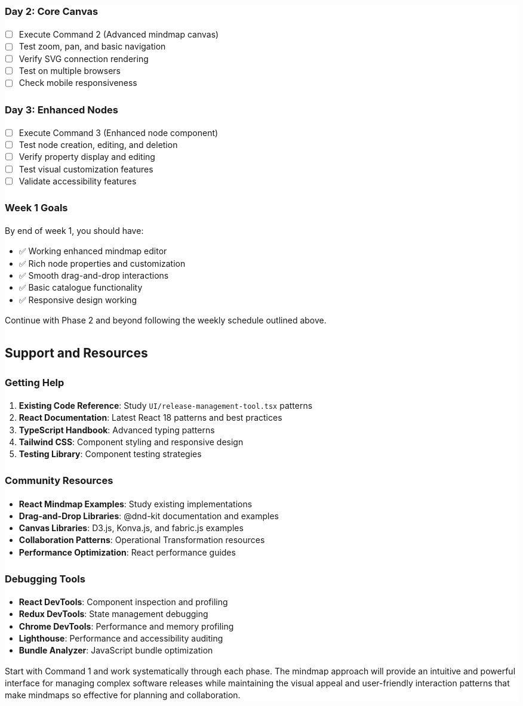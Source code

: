 ### Day 2: Core Canvas
- [ ] Execute Command 2 (Advanced mindmap canvas)
- [ ] Test zoom, pan, and basic navigation
- [ ] Verify SVG connection rendering
- [ ] Test on multiple browsers
- [ ] Check mobile responsiveness

### Day 3: Enhanced Nodes
- [ ] Execute Command 3 (Enhanced node component)
- [ ] Test node creation, editing, and deletion
- [ ] Verify property display and editing
- [ ] Test visual customization features
- [ ] Validate accessibility features

### Week 1 Goals
By end of week 1, you should have:
- ✅ Working enhanced mindmap editor
- ✅ Rich node properties and customization
- ✅ Smooth drag-and-drop interactions
- ✅ Basic catalogue functionality
- ✅ Responsive design working

Continue with Phase 2 and beyond following the weekly schedule outlined above.

## Support and Resources

### Getting Help
1. **Existing Code Reference**: Study `UI/release-management-tool.tsx` patterns
2. **React Documentation**: Latest React 18 patterns and best practices
3. **TypeScript Handbook**: Advanced typing patterns
4. **Tailwind CSS**: Component styling and responsive design
5. **Testing Library**: Component testing strategies

### Community Resources
- **React Mindmap Examples**: Study existing implementations
- **Drag-and-Drop Libraries**: @dnd-kit documentation and examples
- **Canvas Libraries**: D3.js, Konva.js, and fabric.js examples
- **Collaboration Patterns**: Operational Transformation resources
- **Performance Optimization**: React performance guides

### Debugging Tools
- **React DevTools**: Component inspection and profiling
- **Redux DevTools**: State management debugging
- **Chrome DevTools**: Performance and memory profiling
- **Lighthouse**: Performance and accessibility auditing
- **Bundle Analyzer**: JavaScript bundle optimization

Start with Command 1 and work systematically through each phase. The mindmap approach will provide an intuitive and powerful interface for managing complex software releases while maintaining the visual appeal and user-friendly interaction patterns that make mindmaps so effective for planning and collaboration.